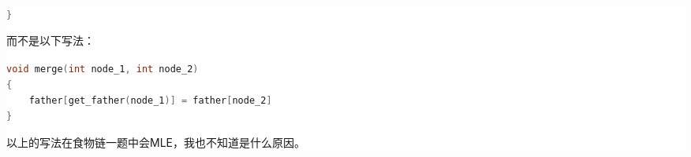 ```cpp
}
```
而不是以下写法：
```cpp
void merge(int node_1, int node_2)
{
    father[get_father(node_1)] = father[node_2]
}
```
以上的写法在食物链一题中会MLE，我也不知道是什么原因。